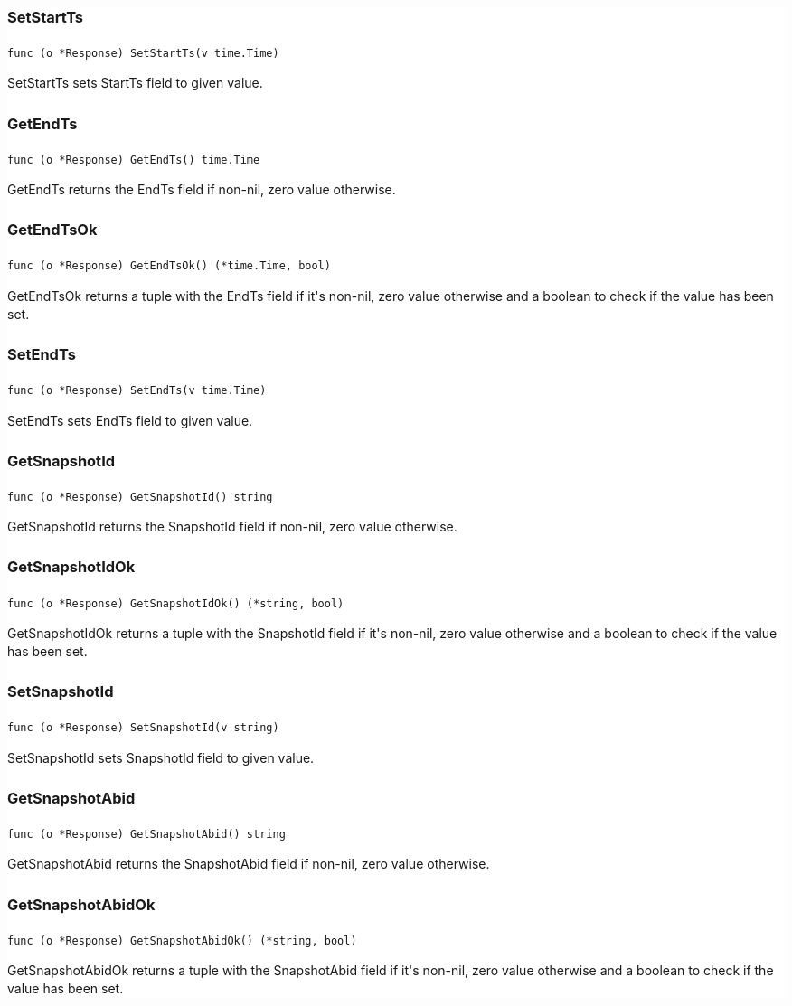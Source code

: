 ### SetStartTs

`func (o *Response) SetStartTs(v time.Time)`

SetStartTs sets StartTs field to given value.


### GetEndTs

`func (o *Response) GetEndTs() time.Time`

GetEndTs returns the EndTs field if non-nil, zero value otherwise.

### GetEndTsOk

`func (o *Response) GetEndTsOk() (*time.Time, bool)`

GetEndTsOk returns a tuple with the EndTs field if it's non-nil, zero value otherwise
and a boolean to check if the value has been set.

### SetEndTs

`func (o *Response) SetEndTs(v time.Time)`

SetEndTs sets EndTs field to given value.


### GetSnapshotId

`func (o *Response) GetSnapshotId() string`

GetSnapshotId returns the SnapshotId field if non-nil, zero value otherwise.

### GetSnapshotIdOk

`func (o *Response) GetSnapshotIdOk() (*string, bool)`

GetSnapshotIdOk returns a tuple with the SnapshotId field if it's non-nil, zero value otherwise
and a boolean to check if the value has been set.

### SetSnapshotId

`func (o *Response) SetSnapshotId(v string)`

SetSnapshotId sets SnapshotId field to given value.


### GetSnapshotAbid

`func (o *Response) GetSnapshotAbid() string`

GetSnapshotAbid returns the SnapshotAbid field if non-nil, zero value otherwise.

### GetSnapshotAbidOk

`func (o *Response) GetSnapshotAbidOk() (*string, bool)`

GetSnapshotAbidOk returns a tuple with the SnapshotAbid field if it's non-nil, zero value otherwise
and a boolean to check if the value has been set.
